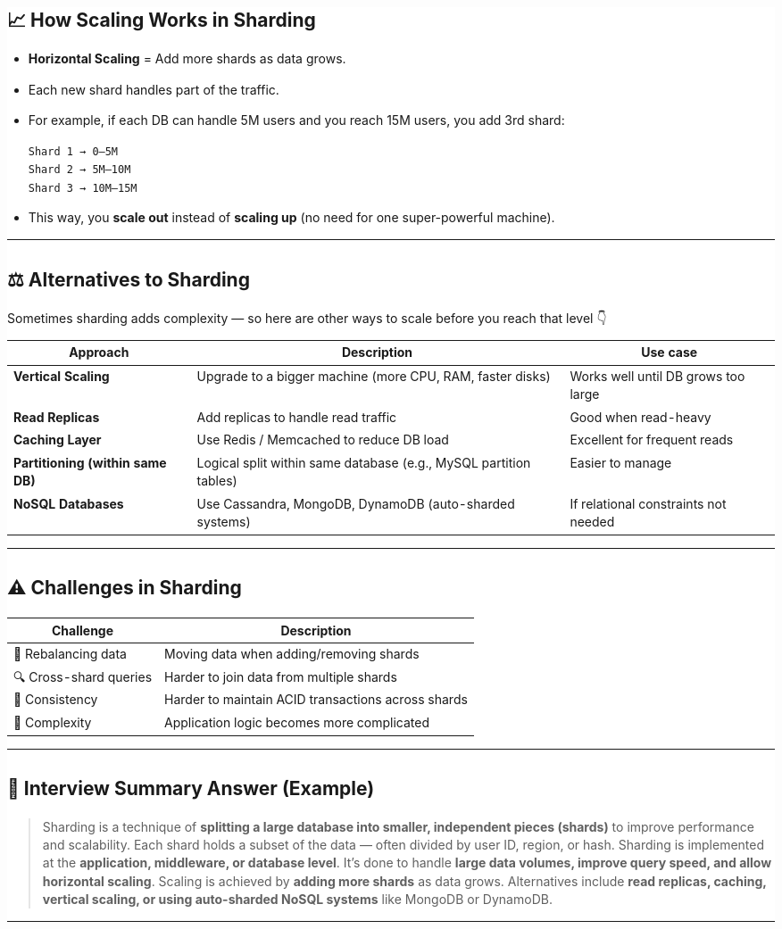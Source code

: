 
## 📈 How Scaling Works in Sharding

* **Horizontal Scaling** = Add more shards as data grows.
* Each new shard handles part of the traffic.
* For example, if each DB can handle 5M users and you reach 15M users, you add 3rd shard:

  ```
  Shard 1 → 0–5M
  Shard 2 → 5M–10M
  Shard 3 → 10M–15M
  ```
* This way, you **scale out** instead of **scaling up** (no need for one super-powerful machine).

---

## ⚖️ Alternatives to Sharding

Sometimes sharding adds complexity — so here are other ways to scale before you reach that level 👇

| Approach                          | Description                                                       | Use case                             |
| --------------------------------- | ----------------------------------------------------------------- | ------------------------------------ |
| **Vertical Scaling**              | Upgrade to a bigger machine (more CPU, RAM, faster disks)         | Works well until DB grows too large  |
| **Read Replicas**                 | Add replicas to handle read traffic                               | Good when read-heavy                 |
| **Caching Layer**                 | Use Redis / Memcached to reduce DB load                           | Excellent for frequent reads         |
| **Partitioning (within same DB)** | Logical split within same database (e.g., MySQL partition tables) | Easier to manage                     |
| **NoSQL Databases**               | Use Cassandra, MongoDB, DynamoDB (auto-sharded systems)           | If relational constraints not needed |

---

## ⚠️ Challenges in Sharding

| Challenge              | Description                                        |
| ---------------------- | -------------------------------------------------- |
| 🔄 Rebalancing data    | Moving data when adding/removing shards            |
| 🔍 Cross-shard queries | Harder to join data from multiple shards           |
| 🧩 Consistency         | Harder to maintain ACID transactions across shards |
| 🧠 Complexity          | Application logic becomes more complicated         |

---

## 🧠 Interview Summary Answer (Example)

> Sharding is a technique of **splitting a large database into smaller, independent pieces (shards)** to improve performance and scalability.
> Each shard holds a subset of the data — often divided by user ID, region, or hash.
> Sharding is implemented at the **application, middleware, or database level**.
> It’s done to handle **large data volumes, improve query speed, and allow horizontal scaling**.
> Scaling is achieved by **adding more shards** as data grows.
> Alternatives include **read replicas, caching, vertical scaling, or using auto-sharded NoSQL systems** like MongoDB or DynamoDB.

---